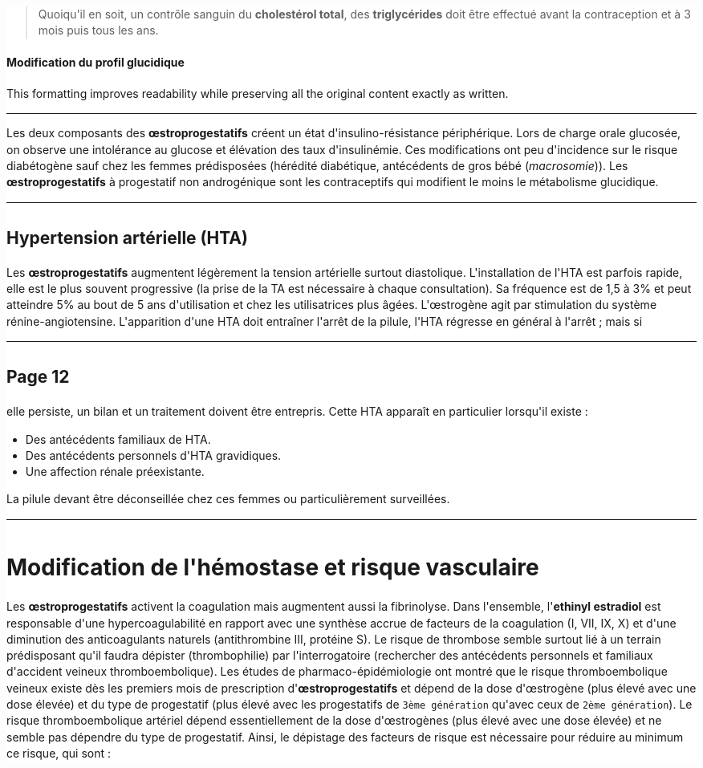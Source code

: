 > Quoiqu'il en soit, un contrôle sanguin du **cholestérol total**, des **triglycérides** doit être effectué avant la contraception et à 3 mois puis tous les ans.

#### Modification du profil glucidique


This formatting improves readability while preserving all the original content exactly as written.

---


Les deux composants des **œstroprogestatifs** créent un état d'insulino-résistance périphérique. Lors de charge orale glucosée, on observe une intolérance au glucose et élévation des taux d'insulinémie.
Ces modifications ont peu d'incidence sur le risque diabétogène sauf chez les femmes prédisposées (hérédité diabétique, antécédents de gros bébé (*macrosomie*)).
Les **œstroprogestatifs** à progestatif non androgénique sont les contraceptifs qui modifient le moins le métabolisme glucidique.

---

## Hypertension artérielle (HTA)

Les **œstroprogestatifs** augmentent légèrement la tension artérielle surtout diastolique.
L'installation de l'HTA est parfois rapide, elle est le plus souvent progressive (la prise de la TA est nécessaire à chaque consultation).
Sa fréquence est de 1,5 à 3% et peut atteindre 5% au bout de 5 ans d'utilisation et chez les utilisatrices plus âgées. L'œstrogène agit par stimulation du système rénine-angiotensine.
L'apparition d'une HTA doit entraîner l'arrêt de la pilule, l'HTA régresse en général à l'arrêt ; mais si

---

## Page 12

elle persiste, un bilan et un traitement doivent être entrepris. Cette HTA apparaît en particulier lorsqu'il existe :

- Des antécédents familiaux de HTA.
- Des antécédents personnels d'HTA gravidiques.
- Une affection rénale préexistante.

La pilule devant être déconseillée chez ces femmes ou particulièrement surveillées.

---

# Modification de l'hémostase et risque vasculaire

Les **œstroprogestatifs** activent la coagulation mais augmentent aussi la fibrinolyse.
Dans l'ensemble, l'**ethinyl estradiol** est responsable d'une hypercoagulabilité en rapport avec une synthèse accrue de facteurs de la coagulation (I, VII, IX, X) et d'une diminution des anticoagulants naturels (antithrombine III, protéine S).
Le risque de thrombose semble surtout lié à un terrain prédisposant qu'il faudra dépister (thrombophilie) par l'interrogatoire (rechercher des antécédents personnels et familiaux d'accident veineux thromboembolique).
Les études de pharmaco-épidémiologie ont montré que le risque thromboembolique veineux existe dès les premiers mois de prescription d'**œstroprogestatifs** et dépend de la dose d'œstrogène (plus élevé avec une dose élevée) et du type de progestatif (plus élevé avec les progestatifs de `3ème génération` qu'avec ceux de `2ème génération`).
Le risque thromboembolique artériel dépend essentiellement de la dose d'œstrogènes (plus élevé avec une dose élevée) et ne semble pas dépendre du type de progestatif.
Ainsi, le dépistage des facteurs de risque est nécessaire pour réduire au minimum ce risque, qui sont :
